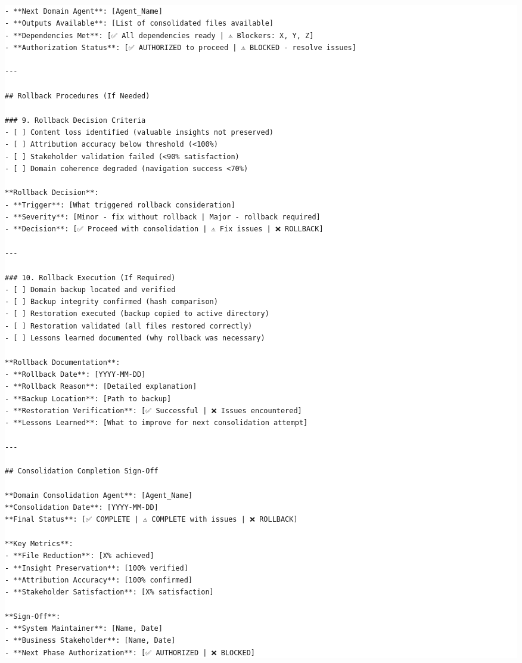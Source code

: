 ```
- **Next Domain Agent**: [Agent_Name]
- **Outputs Available**: [List of consolidated files available]
- **Dependencies Met**: [✅ All dependencies ready | ⚠️ Blockers: X, Y, Z]
- **Authorization Status**: [✅ AUTHORIZED to proceed | ⚠️ BLOCKED - resolve issues]

---

## Rollback Procedures (If Needed)

### 9. Rollback Decision Criteria
- [ ] Content loss identified (valuable insights not preserved)
- [ ] Attribution accuracy below threshold (<100%)
- [ ] Stakeholder validation failed (<90% satisfaction)
- [ ] Domain coherence degraded (navigation success <70%)

**Rollback Decision**:
- **Trigger**: [What triggered rollback consideration]
- **Severity**: [Minor - fix without rollback | Major - rollback required]
- **Decision**: [✅ Proceed with consolidation | ⚠️ Fix issues | ❌ ROLLBACK]

---

### 10. Rollback Execution (If Required)
- [ ] Domain backup located and verified
- [ ] Backup integrity confirmed (hash comparison)
- [ ] Restoration executed (backup copied to active directory)
- [ ] Restoration validated (all files restored correctly)
- [ ] Lessons learned documented (why rollback was necessary)

**Rollback Documentation**:
- **Rollback Date**: [YYYY-MM-DD]
- **Rollback Reason**: [Detailed explanation]
- **Backup Location**: [Path to backup]
- **Restoration Verification**: [✅ Successful | ❌ Issues encountered]
- **Lessons Learned**: [What to improve for next consolidation attempt]

---

## Consolidation Completion Sign-Off

**Domain Consolidation Agent**: [Agent_Name]
**Consolidation Date**: [YYYY-MM-DD]
**Final Status**: [✅ COMPLETE | ⚠️ COMPLETE with issues | ❌ ROLLBACK]

**Key Metrics**:
- **File Reduction**: [X% achieved]
- **Insight Preservation**: [100% verified]
- **Attribution Accuracy**: [100% confirmed]
- **Stakeholder Satisfaction**: [X% satisfaction]

**Sign-Off**:
- **System Maintainer**: [Name, Date]
- **Business Stakeholder**: [Name, Date]
- **Next Phase Authorization**: [✅ AUTHORIZED | ❌ BLOCKED]
```
